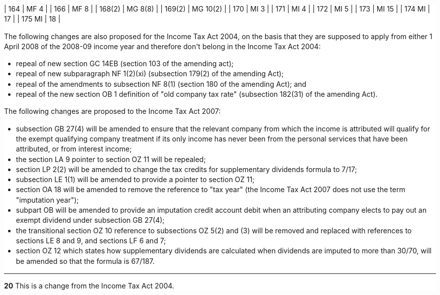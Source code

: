 | 164 | MF 4 |
| 166 | MF 8 |
| 168(2) | MG 8(8) |
| 169(2) | MG 10(2) |
| 170 | MI 3 |
| 171 | MI 4 |
| 172 | MI 5 |
| 173 | MI 15 |
| 174 MI | 17  |
| 175 MI | 18  |

The following changes are also proposed for the Income Tax Act 2004, on the basis that they are supposed to apply from either 1 April 2008 of the 2008-09 income year and therefore don't belong in the Income Tax Act 2004:

*   repeal of new section GC 14EB (section 103 of the amending act);
*   repeal of new subparagraph NF 1(2)(xi) (subsection 179(2) of the amending Act);
*   repeal of the amendments to subsection NF 8(1) (section 180 of the amending Act); and
*   repeal of the new section OB 1 definition of "old company tax rate" (subsection 182(31) of the amending Act).

The following changes are proposed to the Income Tax Act 2007:

*   subsection GB 27(4) will be amended to ensure that the relevant company from which the income is attributed will qualify for the exempt qualifying company treatment if its only income has never been from the personal services that have been attributed, or from interest income;
*   the section LA 9 pointer to section OZ 11 will be repealed;
*   section LP 2(2) will be amended to change the tax credits for supplementary dividends formula to 7/17;
*   subsection LE 1(1) will be amended to provide a pointer to section OZ 11;
*   section OA 18 will be amended to remove the reference to "tax year" (the Income Tax Act 2007 does not use the term "imputation year");
*   subpart OB will be amended to provide an imputation credit account debit when an attributing company elects to pay out an exempt dividend under subsection GB 27(4);
*   the transitional section OZ 10 reference to subsections OZ 5(2) and (3) will be removed and replaced with references to sections LE 8 and 9, and sections LF 6 and 7;
*   section OZ 12 which states how supplementary dividends are calculated when dividends are imputed to more than 30/70, will be amended so that the formula is 67/187.

* * *

**20** This is a change from the Income Tax Act 2004.